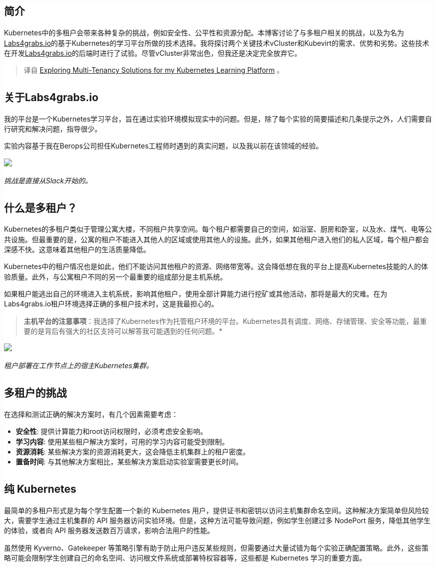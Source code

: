 

## 简介

Kubernetes中的多租户会带来各种复杂的挑战，例如安全性、公平性和资源分配。本博客讨论了与多租户相关的挑战，以及为名为[Labs4grabs.io](http://labs4grabs.io/)的基于Kubernetes的学习平台所做的技术选择。我将探讨两个关键技术vCluster和Kubevirt的需求、优势和劣势。这些技术在开发[Labs4grabs.io](http://labs4grabs.io/)的后端时进行了试验。尽管vCluster非常出色，但我还是决定完全放弃它。


> 译自 [Exploring Multi-Tenancy Solutions for my Kubernetes Learning Platform](https://medium.com/berops-blog/exploring-multi-tenancy-solutions-for-my-kubernetes-learning-platform-4eae52ff4887) 。

## 关于Labs4grabs.io

我的平台是一个Kubernetes学习平台，旨在通过实验环境模拟现实中的问题。但是，除了每个实验的简要描述和几条提示之外，人们需要自行研究和解决问题，指导很少。

实验内容基于我在Berops公司担任Kubernetes工程师时遇到的真实问题，以及我以前在该领域的经验。

![](https://miro.medium.com/v2/resize:fit:828/format:webp/0*kXRnevIEpeTUkoHh.png)

*挑战是直接从Slack开始的。*

## 什么是多租户？

Kubernetes的多租户类似于管理公寓大楼，不同租户共享空间。每个租户都需要自己的空间，如浴室、厨房和卧室，以及水、煤气、电等公共设施。但最重要的是，公寓的租户不能进入其他人的区域或使用其他人的设施。此外，如果其他租户进入他们的私人区域，每个租户都会深感不快。这意味着其他租户的生活质量降低。

Kubernetes中的租户情况也是如此，他们不能访问其他租户的资源、网络带宽等。这会降低想在我的平台上提高Kubernetes技能的人的体验质量。此外，与公寓租户不同的另一个最重要的组成部分是主机系统。

如果租户能逃出自己的环境进入主机系统，影响其他租户，使用全部计算能力进行挖矿或其他活动，那将是最大的灾难。在为Labs4grabs.io租户环境选择正确的多租户技术时，这是我最担心的。

> **主机平台的注意事项**：我选择了Kubernetes作为托管租户环境的平台。Kubernetes具有调度、网络、存储管理、安全等功能，最重要的是背后有强大的社区支持可以解答我可能遇到的任何问题。*

![](https://miro.medium.com/v2/resize:fit:786/format:webp/0*S2t9r5v20xONBS8E.png)

*租户部署在工作节点上的宿主Kubernetes集群。*

## 多租户的挑战

在选择和测试正确的解决方案时，有几个因素需要考虑：

* **安全性**: 提供计算能力和root访问权限时，必须考虑安全影响。
* **学习内容**: 使用某些租户解决方案时，可用的学习内容可能受到限制。
* **资源消耗**: 某些解决方案的资源消耗更大，这会降低主机集群上的租户密度。
* **置备时间**: 与其他解决方案相比，某些解决方案启动实验室需要更长时间。

## 纯 Kubernetes

最简单的多租户形式是为每个学生配置一个新的 Kubernetes 用户，提供证书和密钥以访问主机集群命名空间。这种解决方案简单但风险较大，需要学生通过主机集群的 API 服务器访问实验环境。但是，这种方法可能导致问题，例如学生创建过多 NodePort 服务，降低其他学生的体验，或者向 API 服务器发送数百万请求，影响合法用户的性能。

虽然使用 Kyverno、Gatekeeper 等策略引擎有助于防止用户违反某些规则，但需要通过大量试错为每个实验正确配置策略。此外，这些策略可能会限制学生创建自己的命名空间、访问根文件系统或部署特权容器等，这些都是 Kubernetes 学习的重要方面。
